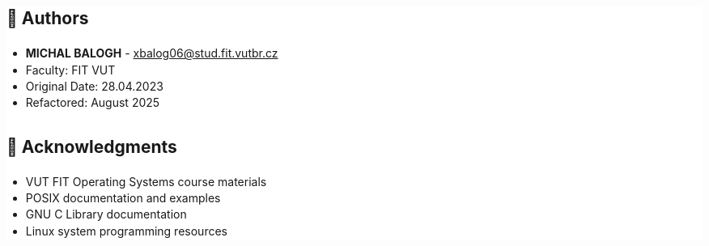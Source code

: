 ## 👥 Authors

- **MICHAL BALOGH** - <xbalog06@stud.fit.vutbr.cz>
- Faculty: FIT VUT
- Original Date: 28.04.2023
- Refactored: August 2025

## 🙏 Acknowledgments

- VUT FIT Operating Systems course materials
- POSIX documentation and examples
- GNU C Library documentation
- Linux system programming resources
